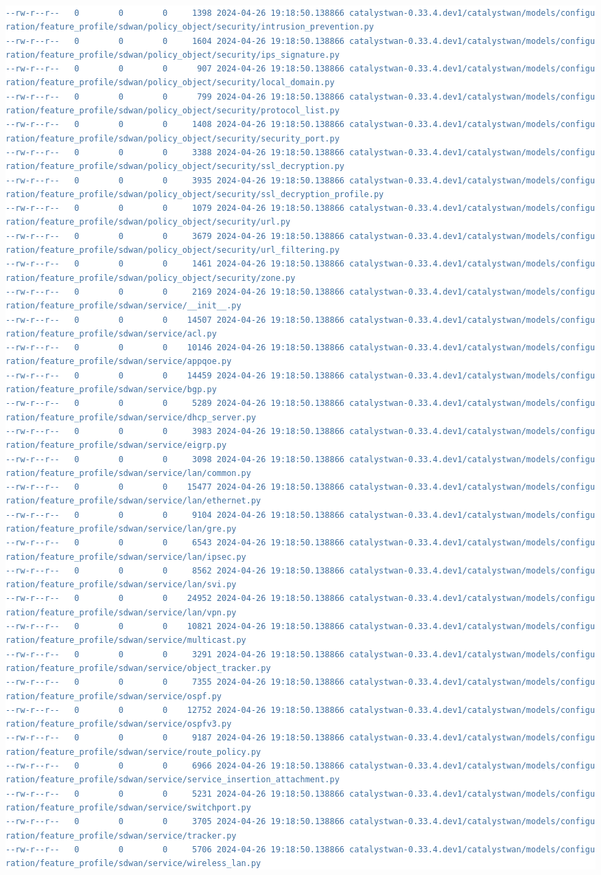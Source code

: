 ```diff
--rw-r--r--   0        0        0     1398 2024-04-26 19:18:50.138866 catalystwan-0.33.4.dev1/catalystwan/models/configuration/feature_profile/sdwan/policy_object/security/intrusion_prevention.py
--rw-r--r--   0        0        0     1604 2024-04-26 19:18:50.138866 catalystwan-0.33.4.dev1/catalystwan/models/configuration/feature_profile/sdwan/policy_object/security/ips_signature.py
--rw-r--r--   0        0        0      907 2024-04-26 19:18:50.138866 catalystwan-0.33.4.dev1/catalystwan/models/configuration/feature_profile/sdwan/policy_object/security/local_domain.py
--rw-r--r--   0        0        0      799 2024-04-26 19:18:50.138866 catalystwan-0.33.4.dev1/catalystwan/models/configuration/feature_profile/sdwan/policy_object/security/protocol_list.py
--rw-r--r--   0        0        0     1408 2024-04-26 19:18:50.138866 catalystwan-0.33.4.dev1/catalystwan/models/configuration/feature_profile/sdwan/policy_object/security/security_port.py
--rw-r--r--   0        0        0     3388 2024-04-26 19:18:50.138866 catalystwan-0.33.4.dev1/catalystwan/models/configuration/feature_profile/sdwan/policy_object/security/ssl_decryption.py
--rw-r--r--   0        0        0     3935 2024-04-26 19:18:50.138866 catalystwan-0.33.4.dev1/catalystwan/models/configuration/feature_profile/sdwan/policy_object/security/ssl_decryption_profile.py
--rw-r--r--   0        0        0     1079 2024-04-26 19:18:50.138866 catalystwan-0.33.4.dev1/catalystwan/models/configuration/feature_profile/sdwan/policy_object/security/url.py
--rw-r--r--   0        0        0     3679 2024-04-26 19:18:50.138866 catalystwan-0.33.4.dev1/catalystwan/models/configuration/feature_profile/sdwan/policy_object/security/url_filtering.py
--rw-r--r--   0        0        0     1461 2024-04-26 19:18:50.138866 catalystwan-0.33.4.dev1/catalystwan/models/configuration/feature_profile/sdwan/policy_object/security/zone.py
--rw-r--r--   0        0        0     2169 2024-04-26 19:18:50.138866 catalystwan-0.33.4.dev1/catalystwan/models/configuration/feature_profile/sdwan/service/__init__.py
--rw-r--r--   0        0        0    14507 2024-04-26 19:18:50.138866 catalystwan-0.33.4.dev1/catalystwan/models/configuration/feature_profile/sdwan/service/acl.py
--rw-r--r--   0        0        0    10146 2024-04-26 19:18:50.138866 catalystwan-0.33.4.dev1/catalystwan/models/configuration/feature_profile/sdwan/service/appqoe.py
--rw-r--r--   0        0        0    14459 2024-04-26 19:18:50.138866 catalystwan-0.33.4.dev1/catalystwan/models/configuration/feature_profile/sdwan/service/bgp.py
--rw-r--r--   0        0        0     5289 2024-04-26 19:18:50.138866 catalystwan-0.33.4.dev1/catalystwan/models/configuration/feature_profile/sdwan/service/dhcp_server.py
--rw-r--r--   0        0        0     3983 2024-04-26 19:18:50.138866 catalystwan-0.33.4.dev1/catalystwan/models/configuration/feature_profile/sdwan/service/eigrp.py
--rw-r--r--   0        0        0     3098 2024-04-26 19:18:50.138866 catalystwan-0.33.4.dev1/catalystwan/models/configuration/feature_profile/sdwan/service/lan/common.py
--rw-r--r--   0        0        0    15477 2024-04-26 19:18:50.138866 catalystwan-0.33.4.dev1/catalystwan/models/configuration/feature_profile/sdwan/service/lan/ethernet.py
--rw-r--r--   0        0        0     9104 2024-04-26 19:18:50.138866 catalystwan-0.33.4.dev1/catalystwan/models/configuration/feature_profile/sdwan/service/lan/gre.py
--rw-r--r--   0        0        0     6543 2024-04-26 19:18:50.138866 catalystwan-0.33.4.dev1/catalystwan/models/configuration/feature_profile/sdwan/service/lan/ipsec.py
--rw-r--r--   0        0        0     8562 2024-04-26 19:18:50.138866 catalystwan-0.33.4.dev1/catalystwan/models/configuration/feature_profile/sdwan/service/lan/svi.py
--rw-r--r--   0        0        0    24952 2024-04-26 19:18:50.138866 catalystwan-0.33.4.dev1/catalystwan/models/configuration/feature_profile/sdwan/service/lan/vpn.py
--rw-r--r--   0        0        0    10821 2024-04-26 19:18:50.138866 catalystwan-0.33.4.dev1/catalystwan/models/configuration/feature_profile/sdwan/service/multicast.py
--rw-r--r--   0        0        0     3291 2024-04-26 19:18:50.138866 catalystwan-0.33.4.dev1/catalystwan/models/configuration/feature_profile/sdwan/service/object_tracker.py
--rw-r--r--   0        0        0     7355 2024-04-26 19:18:50.138866 catalystwan-0.33.4.dev1/catalystwan/models/configuration/feature_profile/sdwan/service/ospf.py
--rw-r--r--   0        0        0    12752 2024-04-26 19:18:50.138866 catalystwan-0.33.4.dev1/catalystwan/models/configuration/feature_profile/sdwan/service/ospfv3.py
--rw-r--r--   0        0        0     9187 2024-04-26 19:18:50.138866 catalystwan-0.33.4.dev1/catalystwan/models/configuration/feature_profile/sdwan/service/route_policy.py
--rw-r--r--   0        0        0     6966 2024-04-26 19:18:50.138866 catalystwan-0.33.4.dev1/catalystwan/models/configuration/feature_profile/sdwan/service/service_insertion_attachment.py
--rw-r--r--   0        0        0     5231 2024-04-26 19:18:50.138866 catalystwan-0.33.4.dev1/catalystwan/models/configuration/feature_profile/sdwan/service/switchport.py
--rw-r--r--   0        0        0     3705 2024-04-26 19:18:50.138866 catalystwan-0.33.4.dev1/catalystwan/models/configuration/feature_profile/sdwan/service/tracker.py
--rw-r--r--   0        0        0     5706 2024-04-26 19:18:50.138866 catalystwan-0.33.4.dev1/catalystwan/models/configuration/feature_profile/sdwan/service/wireless_lan.py
```